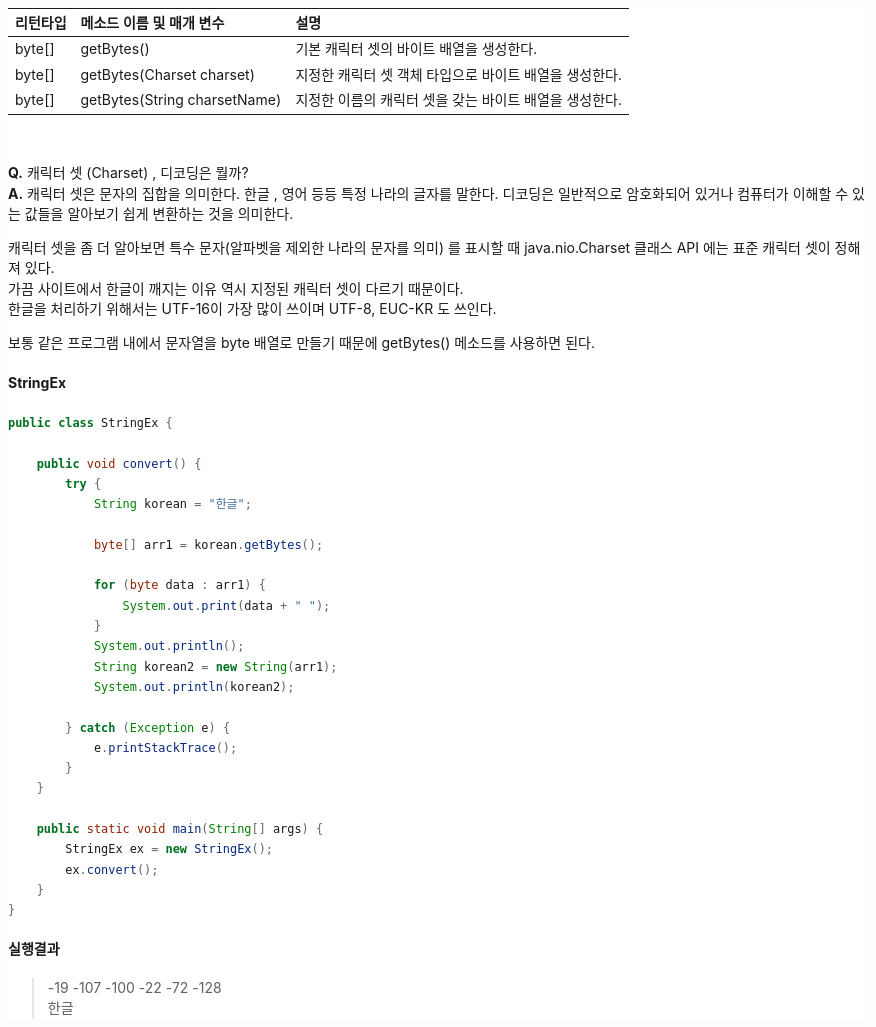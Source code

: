 | 리턴타입 | 메소드 이름 및 매개 변수 | 설명 |
|:---|:---|:---|
| byte[] | getBytes() | 기본 캐릭터 셋의 바이트 배열을 생성한다. |
| byte[] | getBytes(Charset charset) | 지정한 캐릭터 셋 객체 타입으로 바이트 배열을 생성한다. |
| byte[] | getBytes(String charsetName) | 지정한 이름의 캐릭터 셋을 갖는 바이트 배열을 생성한다. |
<br>

**Q.** 캐릭터 셋 (Charset) , 디코딩은 뭘까? <br>
**A.** 캐릭터 셋은 문자의 집합을 의미한다. 한글 , 영어 등등 특정 나라의 글자를 말한다.
디코딩은 일반적으로 암호화되어 있거나 컴퓨터가 이해할 수 있는 값들을 알아보기 쉽게 변환하는 것을 의미한다.

캐릭터 셋을 좀 더 알아보면 특수 문자(알파벳을 제외한 나라의 문자를 의미) 를 표시할 때 java.nio.Charset 클래스 API 에는 표준 캐릭터 셋이 정해져 있다. <br>
가끔 사이트에서 한글이 깨지는 이유 역시 지정된 캐릭터 셋이 다르기 때문이다. <br>
한글을 처리하기 위해서는 UTF-16이 가장 많이 쓰이며 UTF-8, EUC-KR 도 쓰인다.

보통 같은 프로그램 내에서 문자열을 byte 배열로 만들기 때문에 getBytes() 메소드를 사용하면 된다.

#### <div id = "String"> StringEx </div>
~~~java
public class StringEx {

    public void convert() {
        try {
            String korean = "한글";

            byte[] arr1 = korean.getBytes();

            for (byte data : arr1) {
                System.out.print(data + " ");
            }
            System.out.println();
            String korean2 = new String(arr1);
            System.out.println(korean2);

        } catch (Exception e) {
            e.printStackTrace();
        }
    }

    public static void main(String[] args) {
        StringEx ex = new StringEx();
        ex.convert();
    }
}
~~~

#### 실행결과

>-19 -107 -100 -22 -72 -128 <br>
한글
